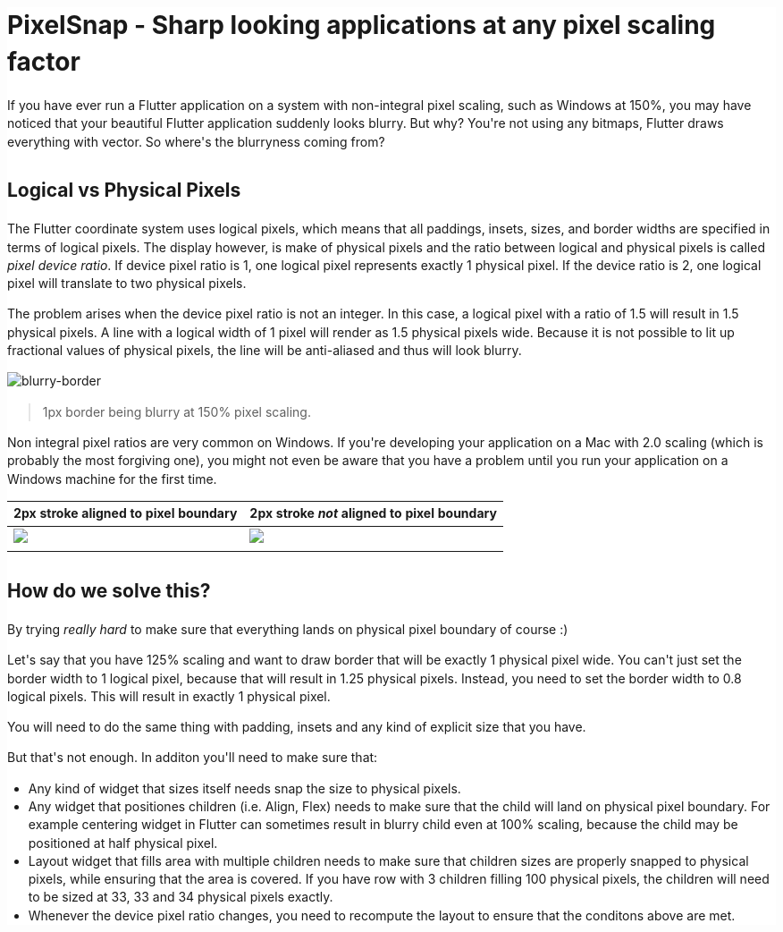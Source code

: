 # PixelSnap - Sharp looking applications at any pixel scaling factor

If you have ever run a Flutter application on a system with non-integral pixel scaling, such as Windows at 150%, you may have noticed that your beautiful Flutter application suddenly looks blurry. But why? You're not using any bitmaps, Flutter draws everything with vector. So where's the blurryness coming from?

## Logical vs Physical Pixels

The Flutter coordinate system uses logical pixels, which means that all paddings, insets, sizes, and border widths are specified in terms of logical pixels. The display however, is make of physical pixels and the ratio between logical and physical pixels is called *pixel device ratio*. If device pixel ratio is 1, one logical pixel represents exactly 1 physical pixel. If the device ratio is 2, one logical pixel will translate to two physical pixels.

The problem arises when the device pixel ratio is not an integer. In this case, a logical pixel with a ratio of 1.5 will result in 1.5 physical pixels. A line with a logical width of 1 pixel will render as 1.5 physical pixels wide. Because it is not possible to lit up fractional values of physical pixels, the line will be anti-aliased and thus will look blurry.

![blurry-border](https://user-images.githubusercontent.com/96958/205772494-5f0e2d63-3d01-4ea0-8d0e-9539411e5cf5.gif)

> 1px border being blurry at 150% pixel scaling.

Non integral pixel ratios are very common on Windows. If you're developing your application on a Mac with 2.0 scaling (which is probably the most forgiving one), you might not even be aware that you have a problem until you run your application on a Windows machine for the first time.

| 2px stroke aligned to pixel boundary | 2px stroke *not* aligned to pixel boundary |
| -------------------------------- | ------------------------------------ |
| <img src="https://user-images.githubusercontent.com/96958/205762968-e49f6d2e-4f44-4975-8de7-116c92c911be.png"/> | <img src="https://user-images.githubusercontent.com/96958/205763115-e00d6ac7-2597-4895-9ce7-044cc401b594.png"/>

## How do we solve this?

By trying *really hard* to make sure that everything lands on physical pixel boundary of course :)

Let's say that you have 125% scaling and want to draw border that will be exactly 1 physical pixel wide. You can't just set the border width to 1 logical pixel, because that will result in 1.25 physical pixels. Instead, you need to set the border width to 0.8 logical pixels. This will result in exactly 1 physical pixel.

You will need to do the same thing with padding, insets and any kind of explicit size that you have.

But that's not enough. In additon you'll need to make sure that:

- Any kind of widget that sizes itself needs snap the size to physical pixels.
- Any widget that positiones children (i.e. Align, Flex) needs to make sure that the child will land on physical pixel boundary. For example centering widget in Flutter can sometimes result in blurry child even at 100% scaling, because the child may be positioned at half physical pixel.
- Layout widget that fills area with multiple children needs to make sure that children sizes are properly snapped to physical pixels, while ensuring that the area is covered. If you have row with 3 children filling 100 physical pixels, the children will need to be sized at 33, 33 and 34 physical pixels exactly.
- Whenever the device pixel ratio changes, you need to recompute the layout to ensure that the conditons above are met.
